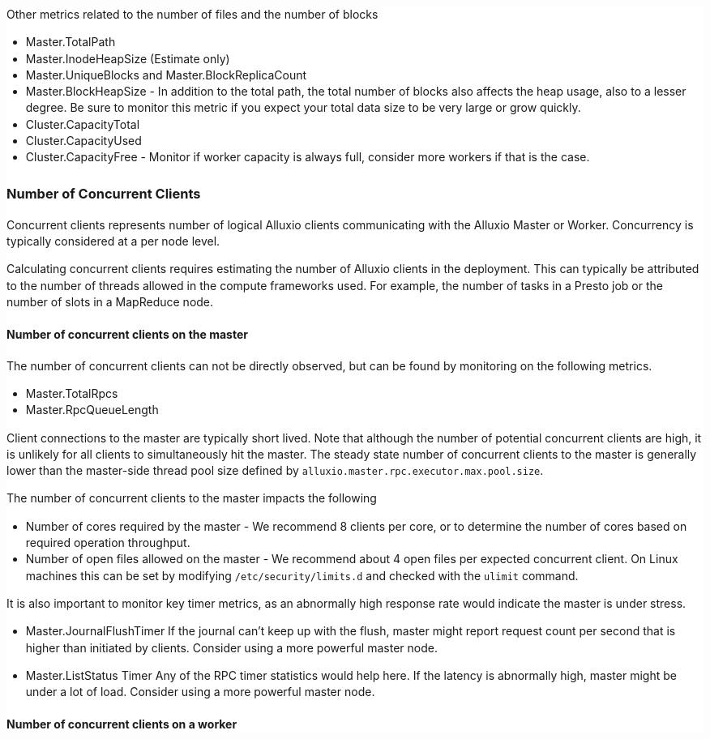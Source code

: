Other metrics related to the number of files and the number of blocks
* Master.TotalPath
* Master.InodeHeapSize (Estimate only)
* Master.UniqueBlocks and Master.BlockReplicaCount
* Master.BlockHeapSize - In addition to the total path, 
the total number of blocks also affects the heap usage, also to a lesser degree. 
Be sure to monitor this metric if you expect your total data size to be very large or grow quickly.
* Cluster.CapacityTotal
* Cluster.CapacityUsed
* Cluster.CapacityFree - Monitor if worker capacity is always full, consider more workers if that is the case.

### Number of Concurrent Clients

Concurrent clients represents number of logical Alluxio clients communicating with the Alluxio
Master or Worker. Concurrency is typically considered at a per node level.

Calculating concurrent clients requires estimating the number of Alluxio clients in the deployment.
This can typically be attributed to the number of threads allowed in the compute frameworks used.
For example, the number of tasks in a Presto job or the number of slots in a MapReduce node.

#### Number of concurrent clients on the master

The number of concurrent clients can not be directly observed, but can be found by monitoring
on the following metrics.

* Master.TotalRpcs
* Master.RpcQueueLength

Client connections to the master are typically short lived.
Note that although the number of potential concurrent clients are high, it is
unlikely for all clients to simultaneously hit the master. The steady state number of concurrent
clients to the master is generally lower than the master-side thread pool size defined by
`alluxio.master.rpc.executor.max.pool.size`.

The number of concurrent clients to the master impacts the following
* Number of cores required by the master - We recommend 8 clients per core, or to determine the
number of cores based on required operation throughput.
* Number of open files allowed on the master - We recommend about 4 open files per expected
concurrent client. On Linux machines this can be set by modifying `/etc/security/limits.d` and
checked with the `ulimit` command.

It is also important to monitor key timer metrics, as an abnormally high response rate would indicate the master is under stress.
* Master.JournalFlushTimer 
If the journal can’t keep up with the flush, master might report request count per second that is higher than initiated by clients. Consider using a more powerful master node.

* Master.ListStatus Timer
Any of the RPC timer statistics would help here. If the latency is abnormally high, master might be under a lot of load. 
Consider using a more powerful master node.

#### Number of concurrent clients on a worker
